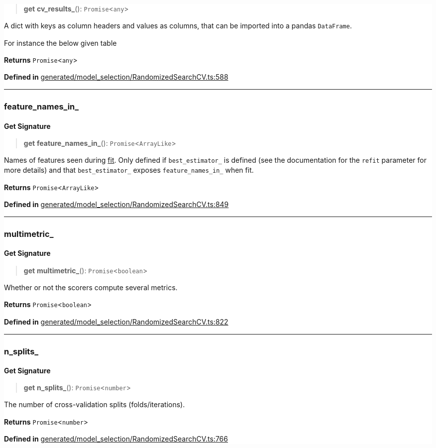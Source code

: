 > **get** **cv\_results\_**(): `Promise`\<`any`\>

A dict with keys as column headers and values as columns, that can be imported into a pandas `DataFrame`.

For instance the below given table

**Returns** `Promise`\<`any`\>

**Defined in** [generated/model\_selection/RandomizedSearchCV.ts:588](https://github.com/transitive-bullshit/scikit-learn-ts/blob/d136d90c5cb653f22204ec450ae61706606a5b96/packages/sklearn/src/generated/model_selection/RandomizedSearchCV.ts#L588)

***

### feature\_names\_in\_

**Get Signature**

> **get** **feature\_names\_in\_**(): `Promise`\<`ArrayLike`\>

Names of features seen during [fit](https://scikit-learn.org/stable/modules/generated/../../glossary.html#term-fit). Only defined if `best_estimator_` is defined (see the documentation for the `refit` parameter for more details) and that `best_estimator_` exposes `feature_names_in_` when fit.

**Returns** `Promise`\<`ArrayLike`\>

**Defined in** [generated/model\_selection/RandomizedSearchCV.ts:849](https://github.com/transitive-bullshit/scikit-learn-ts/blob/d136d90c5cb653f22204ec450ae61706606a5b96/packages/sklearn/src/generated/model_selection/RandomizedSearchCV.ts#L849)

***

### multimetric\_

**Get Signature**

> **get** **multimetric\_**(): `Promise`\<`boolean`\>

Whether or not the scorers compute several metrics.

**Returns** `Promise`\<`boolean`\>

**Defined in** [generated/model\_selection/RandomizedSearchCV.ts:822](https://github.com/transitive-bullshit/scikit-learn-ts/blob/d136d90c5cb653f22204ec450ae61706606a5b96/packages/sklearn/src/generated/model_selection/RandomizedSearchCV.ts#L822)

***

### n\_splits\_

**Get Signature**

> **get** **n\_splits\_**(): `Promise`\<`number`\>

The number of cross-validation splits (folds/iterations).

**Returns** `Promise`\<`number`\>

**Defined in** [generated/model\_selection/RandomizedSearchCV.ts:766](https://github.com/transitive-bullshit/scikit-learn-ts/blob/d136d90c5cb653f22204ec450ae61706606a5b96/packages/sklearn/src/generated/model_selection/RandomizedSearchCV.ts#L766)

